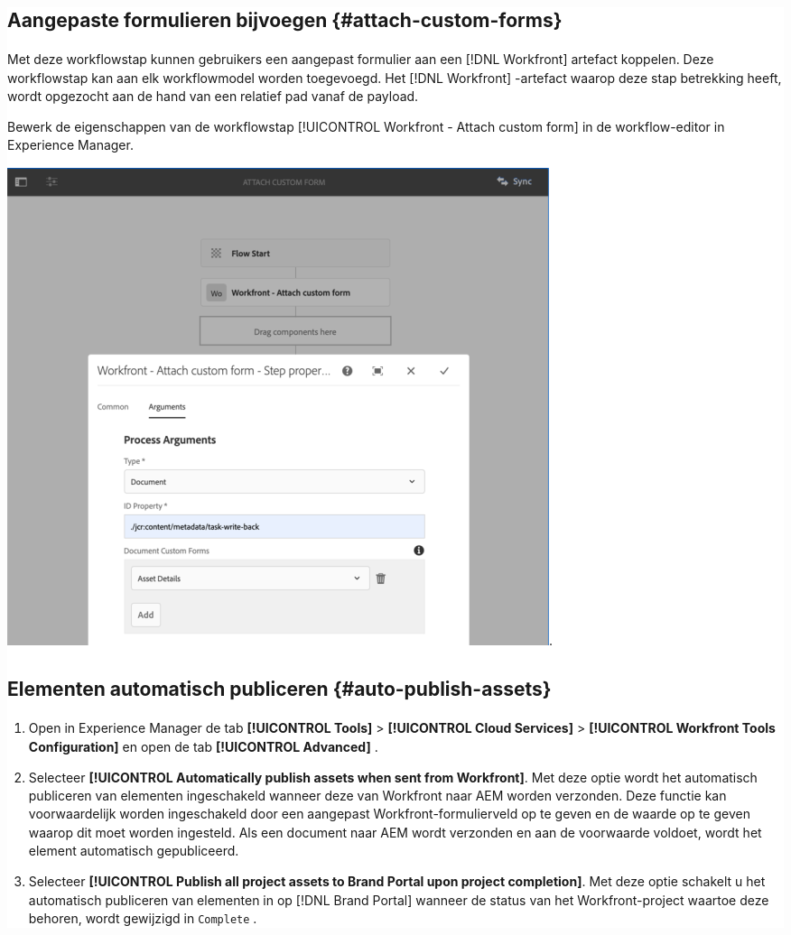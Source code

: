 ## Aangepaste formulieren bijvoegen {#attach-custom-forms}

Met deze workflowstap kunnen gebruikers een aangepast formulier aan een [!DNL Workfront] artefact koppelen. Deze workflowstap kan aan elk workflowmodel worden toegevoegd. Het [!DNL Workfront] -artefact waarop deze stap betrekking heeft, wordt opgezocht aan de hand van een relatief pad vanaf de payload.

Bewerk de eigenschappen van de workflowstap [!UICONTROL Workfront - Attach custom form] in de workflow-editor in Experience Manager.

![ douaneformulieren ](/help/assets/assets/wf-custom-forms.png).

## Elementen automatisch publiceren {#auto-publish-assets}

1. Open in Experience Manager de tab **[!UICONTROL Tools]** > **[!UICONTROL Cloud Services]** > **[!UICONTROL Workfront Tools Configuration]** en open de tab **[!UICONTROL Advanced]** .

1. Selecteer **[!UICONTROL Automatically publish assets when sent from Workfront]**. Met deze optie wordt het automatisch publiceren van elementen ingeschakeld wanneer deze van Workfront naar AEM worden verzonden. Deze functie kan voorwaardelijk worden ingeschakeld door een aangepast Workfront-formulierveld op te geven en de waarde op te geven waarop dit moet worden ingesteld. Als een document naar AEM wordt verzonden en aan de voorwaarde voldoet, wordt het element automatisch gepubliceerd.

1. Selecteer **[!UICONTROL Publish all project assets to Brand Portal upon project completion]**. Met deze optie schakelt u het automatisch publiceren van elementen in op [!DNL Brand Portal] wanneer de status van het Workfront-project waartoe deze behoren, wordt gewijzigd in `Complete` .
